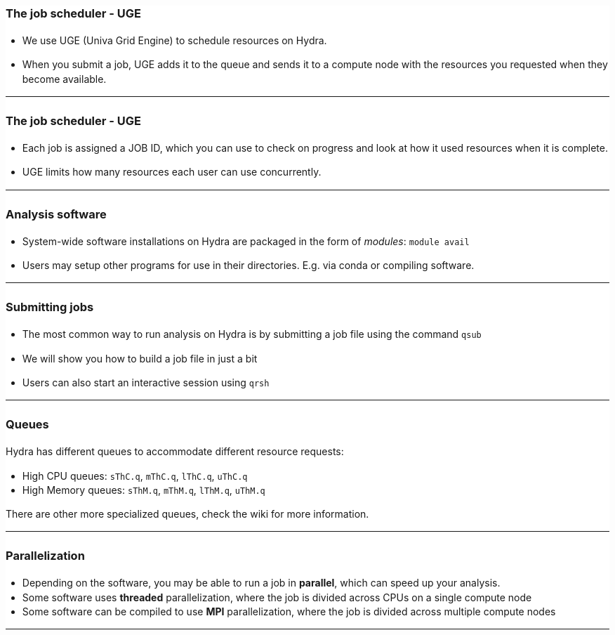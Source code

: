 
### The job scheduler - UGE

* We use UGE (Univa Grid Engine) to schedule resources on Hydra.

* When you submit a job, UGE adds it to the queue and sends it to a compute
  node with the resources you requested when they become available.

---

### The job scheduler - UGE

* Each job is assigned a JOB ID, which you can use to check on progress and
  look at how it used resources when it is complete.

* UGE limits how many resources each user can use concurrently.

---

### Analysis software

* System-wide software installations on Hydra are packaged in the form of *modules*: `module avail`

* Users may setup other programs for use in their directories. E.g. via conda or compiling software.

---

### Submitting jobs

* The most common way to run analysis on Hydra is by submitting a job file using the command `qsub`

* We will show you how to build a job file in just a bit

* Users can also start an interactive session using `qrsh`

---

### Queues

Hydra has different queues to accommodate different resource requests:
* High CPU queues: `sThC.q`, `mThC.q`, `lThC.q`, `uThC.q`
* High Memory queues: `sThM.q`, `mThM.q`, `lThM.q`, `uThM.q`

There are other more specialized queues, check the wiki for more information.

---

### Parallelization

* Depending on the software, you may be able to run a job in **parallel**, which can speed up your analysis.
* Some software uses **threaded** parallelization, where the job is divided across CPUs on a single compute node
* Some software can be compiled to use **MPI** parallelization, where the job is divided across multiple compute nodes

---